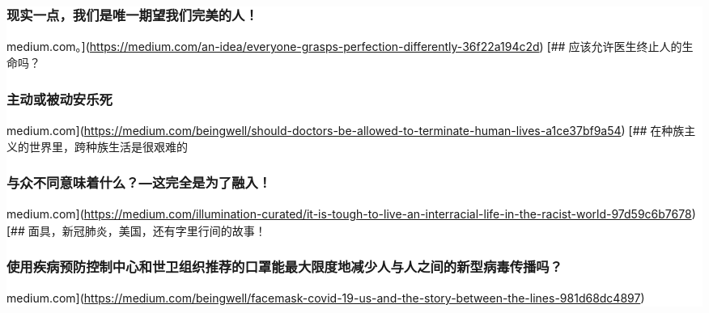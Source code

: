 ### 现实一点，我们是唯一期望我们完美的人！

medium.com。](https://medium.com/an-idea/everyone-grasps-perfection-differently-36f22a194c2d) [](https://medium.com/beingwell/should-doctors-be-allowed-to-terminate-human-lives-a1ce37bf9a54) [## 应该允许医生终止人的生命吗？

### 主动或被动安乐死

medium.com](https://medium.com/beingwell/should-doctors-be-allowed-to-terminate-human-lives-a1ce37bf9a54) [](https://medium.com/illumination-curated/it-is-tough-to-live-an-interracial-life-in-the-racist-world-97d59c6b7678) [## 在种族主义的世界里，跨种族生活是很艰难的

### 与众不同意味着什么？—这完全是为了融入！

medium.com](https://medium.com/illumination-curated/it-is-tough-to-live-an-interracial-life-in-the-racist-world-97d59c6b7678) [](https://medium.com/beingwell/facemask-covid-19-us-and-the-story-between-the-lines-981d68dc4897) [## 面具，新冠肺炎，美国，还有字里行间的故事！

### 使用疾病预防控制中心和世卫组织推荐的口罩能最大限度地减少人与人之间的新型病毒传播吗？

medium.com](https://medium.com/beingwell/facemask-covid-19-us-and-the-story-between-the-lines-981d68dc4897)